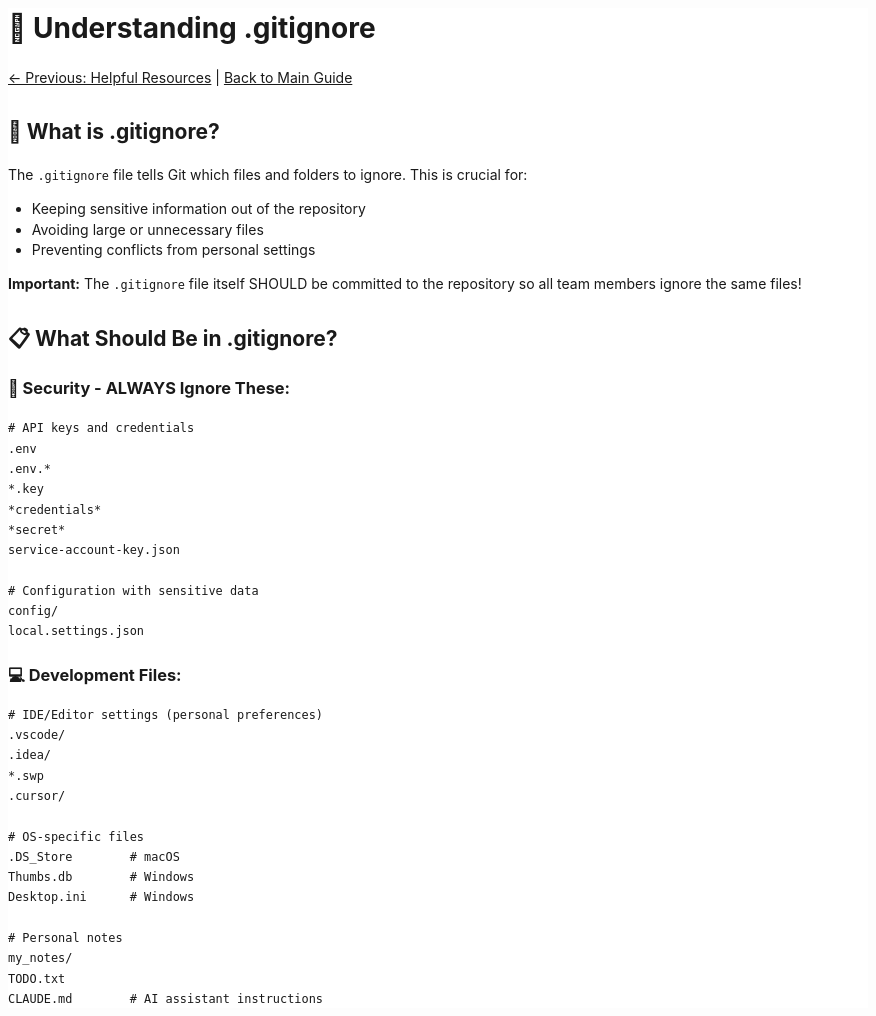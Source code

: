 # 🚫 Understanding .gitignore

[← Previous: Helpful Resources](./07-resources.md) | [Back to Main Guide](../README.md)

## 🎯 What is .gitignore?

The `.gitignore` file tells Git which files and folders to ignore. This is crucial for:
- Keeping sensitive information out of the repository
- Avoiding large or unnecessary files
- Preventing conflicts from personal settings

**Important:** The `.gitignore` file itself SHOULD be committed to the repository so all team members ignore the same files!

## 📋 What Should Be in .gitignore?

### 🔐 Security - ALWAYS Ignore These:
```gitignore
# API keys and credentials
.env
.env.*
*.key
*credentials*
*secret*
service-account-key.json

# Configuration with sensitive data
config/
local.settings.json
```

### 💻 Development Files:
```gitignore
# IDE/Editor settings (personal preferences)
.vscode/
.idea/
*.swp
.cursor/

# OS-specific files
.DS_Store        # macOS
Thumbs.db        # Windows
Desktop.ini      # Windows

# Personal notes
my_notes/
TODO.txt
CLAUDE.md        # AI assistant instructions
```
